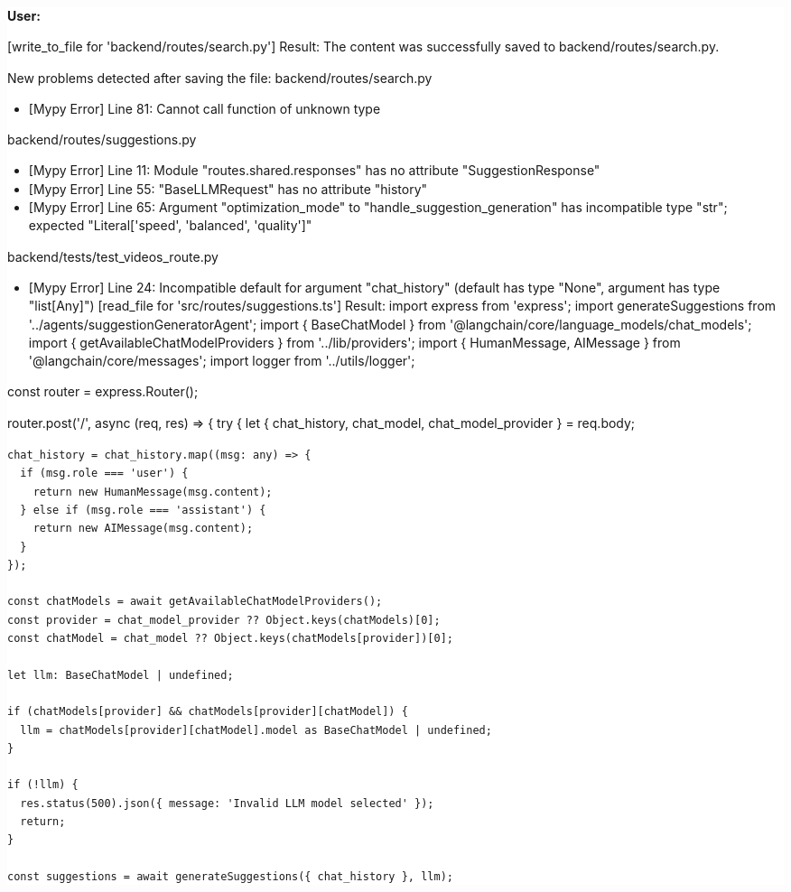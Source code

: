 
**User:**

[write_to_file for 'backend/routes/search.py'] Result:
The content was successfully saved to backend/routes/search.py.

New problems detected after saving the file:
backend/routes/search.py
- [Mypy Error] Line 81: Cannot call function of unknown type

backend/routes/suggestions.py
- [Mypy Error] Line 11: Module "routes.shared.responses" has no attribute "SuggestionResponse"
- [Mypy Error] Line 55: "BaseLLMRequest" has no attribute "history"
- [Mypy Error] Line 65: Argument "optimization_mode" to "handle_suggestion_generation" has incompatible type "str"; expected "Literal['speed', 'balanced', 'quality']"

backend/tests/test_videos_route.py
- [Mypy Error] Line 24: Incompatible default for argument "chat_history" (default has type "None", argument has type "list[Any]")
[read_file for 'src/routes/suggestions.ts'] Result:
import express from 'express';
import generateSuggestions from '../agents/suggestionGeneratorAgent';
import { BaseChatModel } from '@langchain/core/language_models/chat_models';
import { getAvailableChatModelProviders } from '../lib/providers';
import { HumanMessage, AIMessage } from '@langchain/core/messages';
import logger from '../utils/logger';

const router = express.Router();

router.post('/', async (req, res) => {
  try {
    let { chat_history, chat_model, chat_model_provider } = req.body;

    chat_history = chat_history.map((msg: any) => {
      if (msg.role === 'user') {
        return new HumanMessage(msg.content);
      } else if (msg.role === 'assistant') {
        return new AIMessage(msg.content);
      }
    });

    const chatModels = await getAvailableChatModelProviders();
    const provider = chat_model_provider ?? Object.keys(chatModels)[0];
    const chatModel = chat_model ?? Object.keys(chatModels[provider])[0];

    let llm: BaseChatModel | undefined;

    if (chatModels[provider] && chatModels[provider][chatModel]) {
      llm = chatModels[provider][chatModel].model as BaseChatModel | undefined;
    }

    if (!llm) {
      res.status(500).json({ message: 'Invalid LLM model selected' });
      return;
    }

    const suggestions = await generateSuggestions({ chat_history }, llm);
